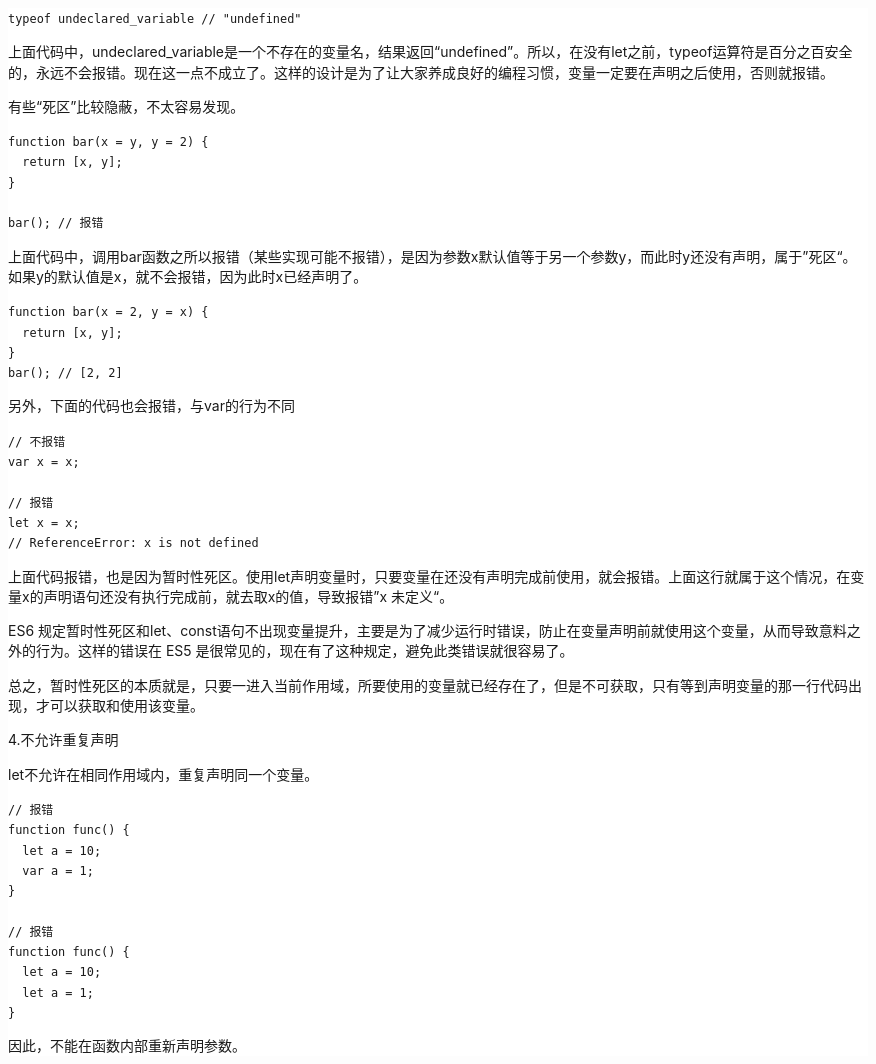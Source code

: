 ```
typeof undeclared_variable // "undefined"
```

上面代码中，undeclared_variable是一个不存在的变量名，结果返回“undefined”。所以，在没有let之前，typeof运算符是百分之百安全的，永远不会报错。现在这一点不成立了。这样的设计是为了让大家养成良好的编程习惯，变量一定要在声明之后使用，否则就报错。

有些“死区”比较隐蔽，不太容易发现。
```
function bar(x = y, y = 2) {
  return [x, y];
}

bar(); // 报错
```
上面代码中，调用bar函数之所以报错（某些实现可能不报错），是因为参数x默认值等于另一个参数y，而此时y还没有声明，属于”死区“。如果y的默认值是x，就不会报错，因为此时x已经声明了。
```
function bar(x = 2, y = x) {
  return [x, y];
}
bar(); // [2, 2]
```
另外，下面的代码也会报错，与var的行为不同

```
// 不报错
var x = x;

// 报错
let x = x;
// ReferenceError: x is not defined
```
上面代码报错，也是因为暂时性死区。使用let声明变量时，只要变量在还没有声明完成前使用，就会报错。上面这行就属于这个情况，在变量x的声明语句还没有执行完成前，就去取x的值，导致报错”x 未定义“。

ES6 规定暂时性死区和let、const语句不出现变量提升，主要是为了减少运行时错误，防止在变量声明前就使用这个变量，从而导致意料之外的行为。这样的错误在 ES5 是很常见的，现在有了这种规定，避免此类错误就很容易了。

总之，暂时性死区的本质就是，只要一进入当前作用域，所要使用的变量就已经存在了，但是不可获取，只有等到声明变量的那一行代码出现，才可以获取和使用该变量。

4.不允许重复声明

let不允许在相同作用域内，重复声明同一个变量。

```
// 报错
function func() {
  let a = 10;
  var a = 1;
}

// 报错
function func() {
  let a = 10;
  let a = 1;
}
```
因此，不能在函数内部重新声明参数。
